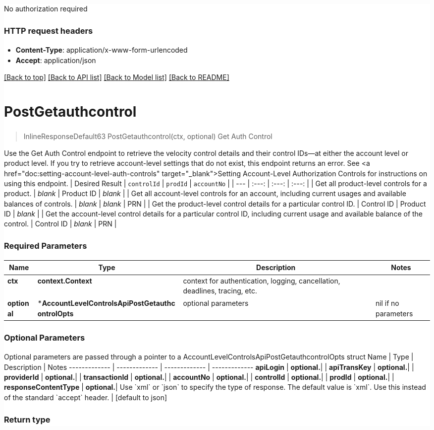 No authorization required

### HTTP request headers

 - **Content-Type**: application/x-www-form-urlencoded
 - **Accept**: application/json

[[Back to top]](#) [[Back to API list]](../README.md#documentation-for-api-endpoints) [[Back to Model list]](../README.md#documentation-for-models) [[Back to README]](../README.md)

# **PostGetauthcontrol**
> InlineResponseDefault63 PostGetauthcontrol(ctx, optional)
Get Auth Control

Use the Get Auth Control endpoint to retrieve the velocity control details and their control IDs—at either the account level or product level. If you try to retrieve account-level settings that do not exist, this endpoint returns an error. See <a href=\"doc:setting-account-level-auth-controls\" target=\"_blank\">Setting Account-Level Authorization Controls</a> for instructions on using this endpoint.  | Desired Result | `controlId` | `prodId` | `accountNo` | | --- | :---: | :---: | :---: | | Get all product-level controls for a product. | *blank* | Product ID | *blank* | | Get all account-level controls for an account, including current usages and available balances of controls. | *blank* | *blank* | PRN | | Get the product-level control details for a particular control ID. | Control ID | Product ID | *blank* | | Get the account-level control details for a particular control ID, including current usage and available balance of the control. | Control ID | *blank* | PRN | 

### Required Parameters

Name | Type | Description  | Notes
------------- | ------------- | ------------- | -------------
 **ctx** | **context.Context** | context for authentication, logging, cancellation, deadlines, tracing, etc.
 **optional** | ***AccountLevelControlsApiPostGetauthcontrolOpts** | optional parameters | nil if no parameters

### Optional Parameters
Optional parameters are passed through a pointer to a AccountLevelControlsApiPostGetauthcontrolOpts struct
Name | Type | Description  | Notes
------------- | ------------- | ------------- | -------------
 **apiLogin** | **optional.**|  | 
 **apiTransKey** | **optional.**|  | 
 **providerId** | **optional.**|  | 
 **transactionId** | **optional.**|  | 
 **accountNo** | **optional.**|  | 
 **controlId** | **optional.**|  | 
 **prodId** | **optional.**|  | 
 **responseContentType** | **optional.**| Use &#x60;xml&#x60; or &#x60;json&#x60; to specify the type of response. The default value is &#x60;xml&#x60;. Use this instead of the standard &#x60;accept&#x60; header. | [default to json]

### Return type
